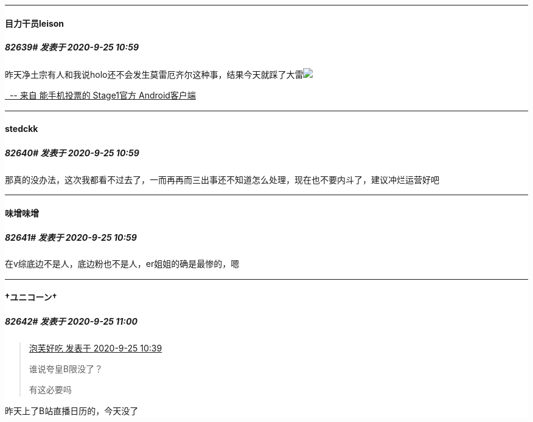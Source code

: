 





-----

####  目力干员leison  
##### 82639#       发表于 2020-9-25 10:59




昨天净土宗有人和我说holo还不会发生莫雷厄齐尔这种事，结果今天就踩了大雷<img src="https://static.saraba1st.com/image/smiley/face2017/004.gif" referrerpolicy="no-referrer">

[  -- 来自 能手机投票的 Stage1官方 Android客户端](https://www.coolapk.com/apk/140634)







-----

####  stedckk  
##### 82640#       发表于 2020-9-25 10:59




那真的没办法，这次我都看不过去了，一而再再而三出事还不知道怎么处理，现在也不要内斗了，建议冲烂运营好吧







-----

####  味增味增  
##### 82641#       发表于 2020-9-25 10:59




在v综底边不是人，底边粉也不是人，er姐姐的确是最惨的，嗯







-----

####  †ユニコーン†  
##### 82642#       发表于 2020-9-25 11:00



<blockquote><a href="httphttps://bbs.saraba1st.com/2b/forum.php?mod=redirect&amp;goto=findpost&amp;pid=48847313&amp;ptid=1941579" target="_blank">泡芙好吃 发表于 2020-9-25 10:39</a>

谁说夸皇B限没了？

有这必要吗</blockquote>
昨天上了B站直播日历的，今天没了
